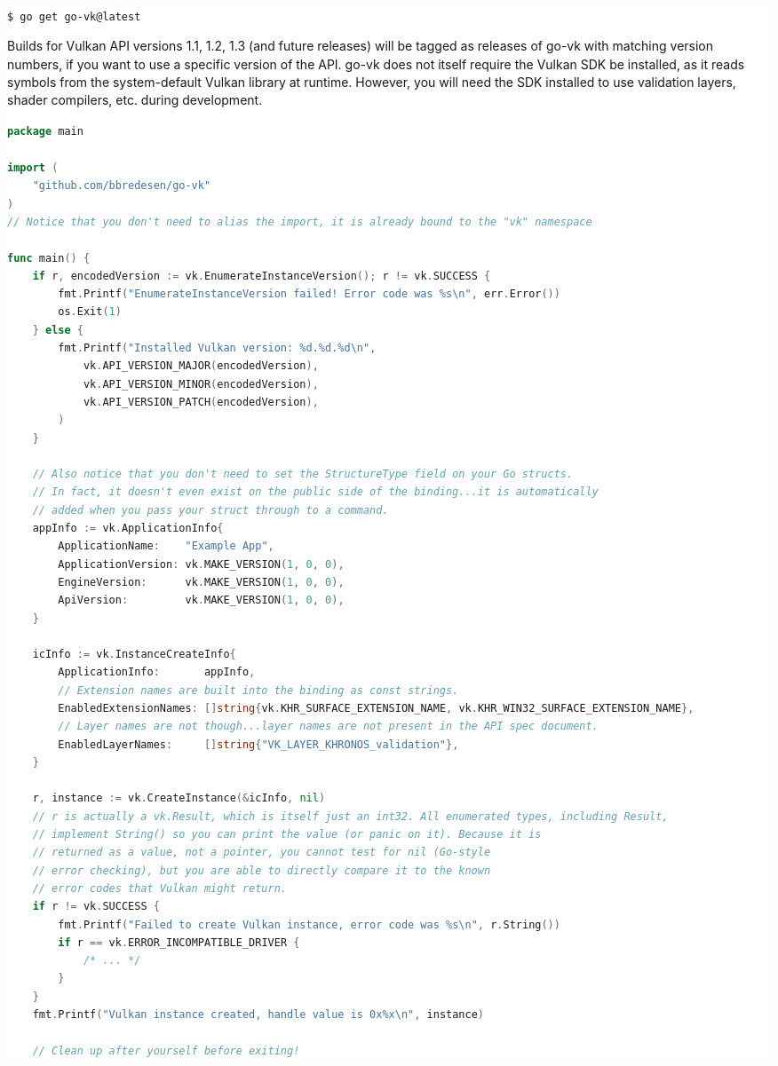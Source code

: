 `$ go get go-vk@latest`

Builds for Vulkan API versions 1.1, 1.2, 1.3 (and future releases) will be tagged as releases of go-vk with matching
version numbers, if you want to use a specific version of the API. go-vk does not itself require the Vulkan SDK be installed,
as it reads symbols from the system-default Vulkan library at runtime. However, you will need the SDK installed to use
validation layers, shader compilers, etc. during development.

```go main.go
package main

import (
    "github.com/bbredesen/go-vk"
)
// Notice that you don't need to alias the import, it is already bound to the "vk" namespace

func main() {
    if r, encodedVersion := vk.EnumerateInstanceVersion(); r != vk.SUCCESS {
        fmt.Printf("EnumerateInstanceVersion failed! Error code was %s\n", err.Error())
        os.Exit(1)
    } else {
        fmt.Printf("Installed Vulkan version: %d.%d.%d\n", 
            vk.API_VERSION_MAJOR(encodedVersion), 
            vk.API_VERSION_MINOR(encodedVersion), 
            vk.API_VERSION_PATCH(encodedVersion),
        )
    }

    // Also notice that you don't need to set the StructureType field on your Go structs. 
    // In fact, it doesn't even exist on the public side of the binding...it is automatically
    // added when you pass your struct through to a command.
    appInfo := vk.ApplicationInfo{
		ApplicationName:    "Example App",
		ApplicationVersion: vk.MAKE_VERSION(1, 0, 0),
		EngineVersion:      vk.MAKE_VERSION(1, 0, 0),
		ApiVersion:         vk.MAKE_VERSION(1, 0, 0),
	}

	icInfo := vk.InstanceCreateInfo{
		ApplicationInfo:       appInfo,
        // Extension names are built into the binding as const strings.
		EnabledExtensionNames: []string{vk.KHR_SURFACE_EXTENSION_NAME, vk.KHR_WIN32_SURFACE_EXTENSION_NAME},
        // Layer names are not though...layer names are not present in the API spec document.
		EnabledLayerNames:     []string{"VK_LAYER_KHRONOS_validation"},
	}

	r, instance := vk.CreateInstance(&icInfo, nil)
    // r is actually a vk.Result, which is itself just an int32. All enumerated types, including Result, 
    // implement String() so you can print the value (or panic on it). Because it is 
    // returned as a value, not a pointer, you cannot test for nil (Go-style
    // error checking), but you are able to directly compare it to the known 
    // error codes that Vulkan might return.
    if r != vk.SUCCESS {
        fmt.Printf("Failed to create Vulkan instance, error code was %s\n", r.String())
        if r == vk.ERROR_INCOMPATIBLE_DRIVER { 
            /* ... */
        }
    }
    fmt.Printf("Vulkan instance created, handle value is 0x%x\n", instance)

    // Clean up after yourself before exiting!
```
